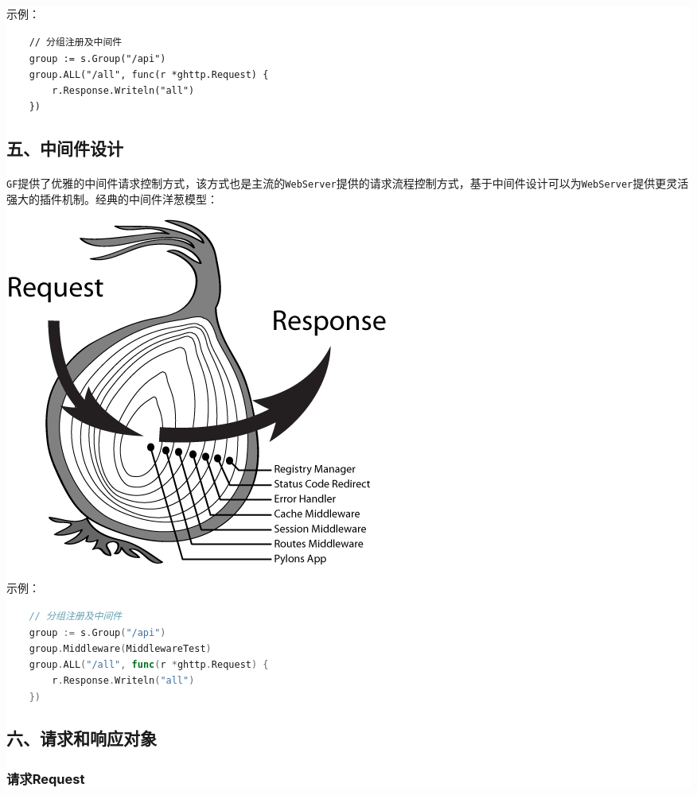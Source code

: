 示例：

```
    // 分组注册及中间件
	group := s.Group("/api")
	group.ALL("/all", func(r *ghttp.Request) {
		r.Response.Writeln("all")
	})
```

## 五、中间件设计

`GF`提供了优雅的中间件请求控制方式，该方式也是主流的`WebServer`提供的请求流程控制方式，基于中间件设计可以为`WebServer`提供更灵活强大的插件机制。经典的中间件洋葱模型：

![经典的中间件洋葱模型](04.goframe路由注册.assets/middleware.png)

示例：

```go
    // 分组注册及中间件
	group := s.Group("/api")
	group.Middleware(MiddlewareTest)
	group.ALL("/all", func(r *ghttp.Request) {
		r.Response.Writeln("all")
	})
```

## 六、请求和响应对象

### 请求Request
